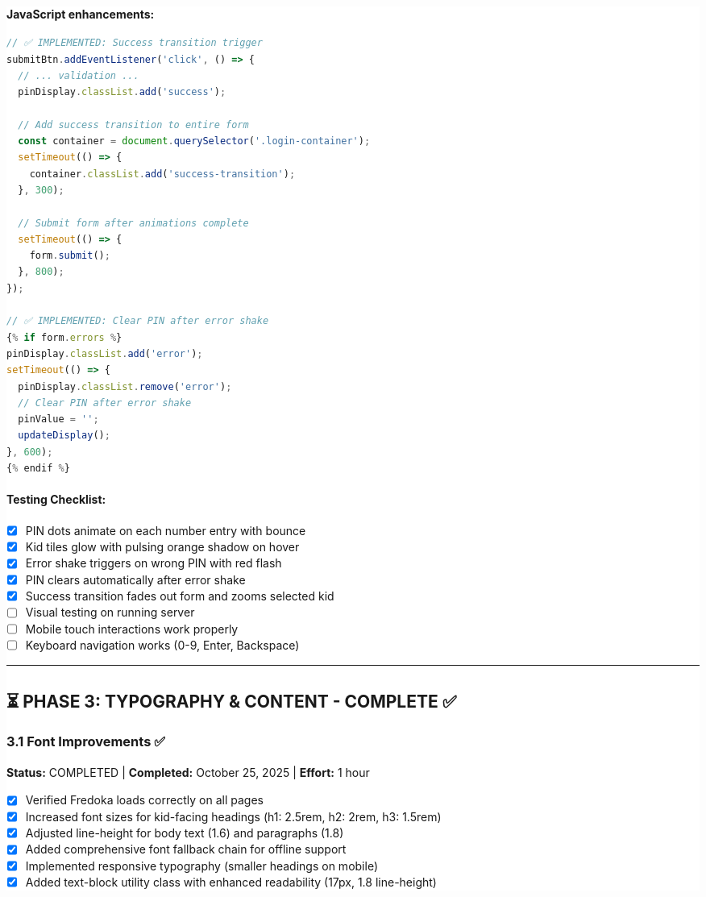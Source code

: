 **JavaScript enhancements:**
```javascript
// ✅ IMPLEMENTED: Success transition trigger
submitBtn.addEventListener('click', () => {
  // ... validation ...
  pinDisplay.classList.add('success');
  
  // Add success transition to entire form
  const container = document.querySelector('.login-container');
  setTimeout(() => {
    container.classList.add('success-transition');
  }, 300);
  
  // Submit form after animations complete
  setTimeout(() => {
    form.submit();
  }, 800);
});

// ✅ IMPLEMENTED: Clear PIN after error shake
{% if form.errors %}
pinDisplay.classList.add('error');
setTimeout(() => {
  pinDisplay.classList.remove('error');
  // Clear PIN after error shake
  pinValue = '';
  updateDisplay();
}, 600);
{% endif %}
```

#### Testing Checklist:
- [x] PIN dots animate on each number entry with bounce
- [x] Kid tiles glow with pulsing orange shadow on hover
- [x] Error shake triggers on wrong PIN with red flash
- [x] PIN clears automatically after error shake
- [x] Success transition fades out form and zooms selected kid
- [ ] Visual testing on running server
- [ ] Mobile touch interactions work properly
- [ ] Keyboard navigation works (0-9, Enter, Backspace)

---

## ⏳ PHASE 3: TYPOGRAPHY & CONTENT - COMPLETE ✅

### 3.1 Font Improvements ✅
**Status:** COMPLETED | **Completed:** October 25, 2025 | **Effort:** 1 hour

- [x] Verified Fredoka loads correctly on all pages
- [x] Increased font sizes for kid-facing headings (h1: 2.5rem, h2: 2rem, h3: 1.5rem)
- [x] Adjusted line-height for body text (1.6) and paragraphs (1.8)
- [x] Added comprehensive font fallback chain for offline support
- [x] Implemented responsive typography (smaller headings on mobile)
- [x] Added text-block utility class with enhanced readability (17px, 1.8 line-height)
